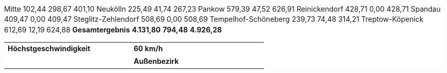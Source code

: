 <td width="233">Mitte</td>
<td width="113">102,44</td>
<td width="61">298,67</td>
<td width="76">401,10</td>
</tr>
<tr>
<td width="233">Neukölln</td>
<td width="113">225,49</td>
<td width="61">41,74</td>
<td width="76">267,23</td>
</tr>
<tr>
<td width="233">Pankow</td>
<td width="113">579,39</td>
<td width="61">47,52</td>
<td width="76">626,91</td>
</tr>
<tr>
<td width="233">Reinickendorf</td>
<td width="113">428,71</td>
<td width="61">0,00</td>
<td width="76">428,71</td>
</tr>
<tr>
<td width="233">Spandau</td>
<td width="113">409,47</td>
<td width="61">0,00</td>
<td width="76">409,47</td>
</tr>
<tr>
<td width="233">Steglitz-Zehlendorf</td>
<td width="113">508,69</td>
<td width="61">0,00</td>
<td width="76">508,69</td>
</tr>
<tr>
<td width="233">Tempelhof-Schöneberg</td>
<td width="113">239,73</td>
<td width="61">74,48</td>
<td width="76">314,21</td>
</tr>
<tr>
<td width="233">Treptow-Köpenick</td>
<td width="113">612,69</td>
<td width="61">12,19</td>
<td width="76">624,88</td>
</tr>
<tr>
<td width="233"><strong>Gesamtergebnis</strong></td>
<td width="113"><strong>4.131,80</strong></td>
<td width="61"><strong>794,48</strong></td>
<td width="76"><strong>4.926,28</strong></td>
</tr>
</tbody>
</table>
&nbsp;
<table>
<tbody>
<tr>
<td rowspan="2" width="233"><strong>Höchstgeschwindigkeit</strong></td>
<td colspan="3" width="248"><strong>60 km/h</strong></td>
</tr>
<tr>
<td width="125"><strong>Außenbezirk</strong></td>